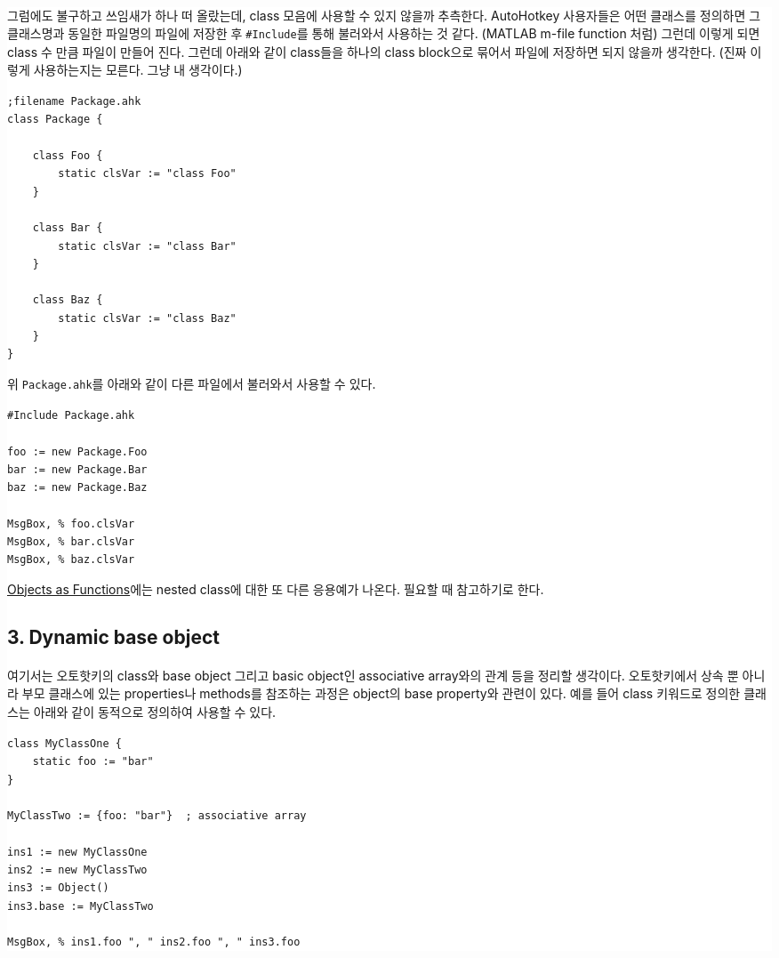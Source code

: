 그럼에도 불구하고 쓰임새가 하나 떠 올랐는데, class 모음에 사용할 수 있지 않을까 추측한다. AutoHotkey 사용자들은 어떤 클래스를 정의하면 그 클래스명과 동일한 파일명의 파일에 저장한 후 `#Include`를 통해 불러와서 사용하는 것 같다. (MATLAB m-file function 처럼) 그런데 이렇게 되면 class 수 만큼 파일이 만들어 진다. 그런데 아래와 같이 class들을 하나의 class block으로 묶어서 파일에 저장하면 되지 않을까 생각한다. (진짜 이렇게 사용하는지는 모른다. 그냥 내 생각이다.)

```
;filename Package.ahk
class Package {

    class Foo {
	    static clsVar := "class Foo"
	}
	
	class Bar {
		static clsVar := "class Bar"
	}
	
	class Baz {
		static clsVar := "class Baz"
	}
}
```

위 `Package.ahk`를 아래와 같이 다른 파일에서 불러와서 사용할 수 있다.

```
#Include Package.ahk

foo := new Package.Foo
bar := new Package.Bar
baz := new Package.Baz

MsgBox, % foo.clsVar
MsgBox, % bar.clsVar
MsgBox, % baz.clsVar
```

[Objects as Functions](https://www.autohotkey.com/docs/Objects.htm#Objects_as_Functions)에는 nested class에 대한 또 다른 응용예가 나온다. 필요할 때 참고하기로 한다.



## 3. Dynamic base object

여기서는 오토핫키의 class와 base object 그리고 basic object인 associative array와의 관계 등을 정리할 생각이다. 오토핫키에서 상속 뿐 아니라 부모 클래스에 있는 properties나 methods를 참조하는 과정은 object의 base property와 관련이 있다. 예를 들어 class 키워드로 정의한 클래스는 아래와 같이 동적으로 정의하여 사용할 수 있다.

```
class MyClassOne {
    static foo := "bar"
}

MyClassTwo := {foo: "bar"}  ; associative array

ins1 := new MyClassOne
ins2 := new MyClassTwo
ins3 := Object()
ins3.base := MyClassTwo

MsgBox, % ins1.foo ", " ins2.foo ", " ins3.foo
```
